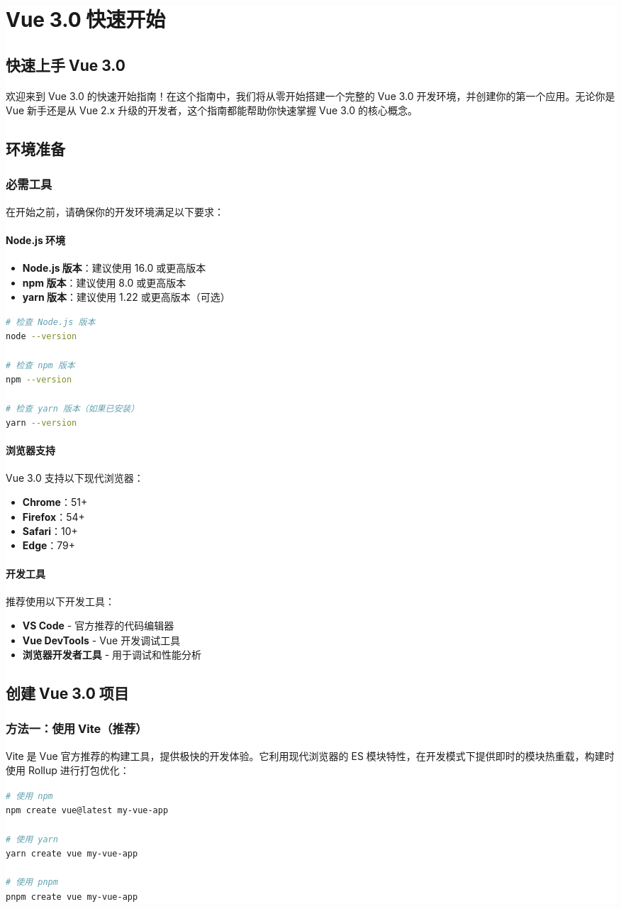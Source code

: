 # Vue 3.0 快速开始

## 快速上手 Vue 3.0

欢迎来到 Vue 3.0 的快速开始指南！在这个指南中，我们将从零开始搭建一个完整的 Vue 3.0 开发环境，并创建你的第一个应用。无论你是 Vue 新手还是从 Vue 2.x 升级的开发者，这个指南都能帮助你快速掌握 Vue 3.0 的核心概念。

## 环境准备

### 必需工具

在开始之前，请确保你的开发环境满足以下要求：

#### Node.js 环境
- **Node.js 版本**：建议使用 16.0 或更高版本
- **npm 版本**：建议使用 8.0 或更高版本
- **yarn 版本**：建议使用 1.22 或更高版本（可选）

```bash
# 检查 Node.js 版本
node --version

# 检查 npm 版本
npm --version

# 检查 yarn 版本（如果已安装）
yarn --version
```

#### 浏览器支持
Vue 3.0 支持以下现代浏览器：
- **Chrome**：51+
- **Firefox**：54+
- **Safari**：10+
- **Edge**：79+

#### 开发工具
推荐使用以下开发工具：
- **VS Code** - 官方推荐的代码编辑器
- **Vue DevTools** - Vue 开发调试工具
- **浏览器开发者工具** - 用于调试和性能分析

## 创建 Vue 3.0 项目

### 方法一：使用 Vite（推荐）

Vite 是 Vue 官方推荐的构建工具，提供极快的开发体验。它利用现代浏览器的 ES 模块特性，在开发模式下提供即时的模块热重载，构建时使用 Rollup 进行打包优化：

```bash
# 使用 npm
npm create vue@latest my-vue-app

# 使用 yarn
yarn create vue my-vue-app

# 使用 pnpm
pnpm create vue my-vue-app
```
